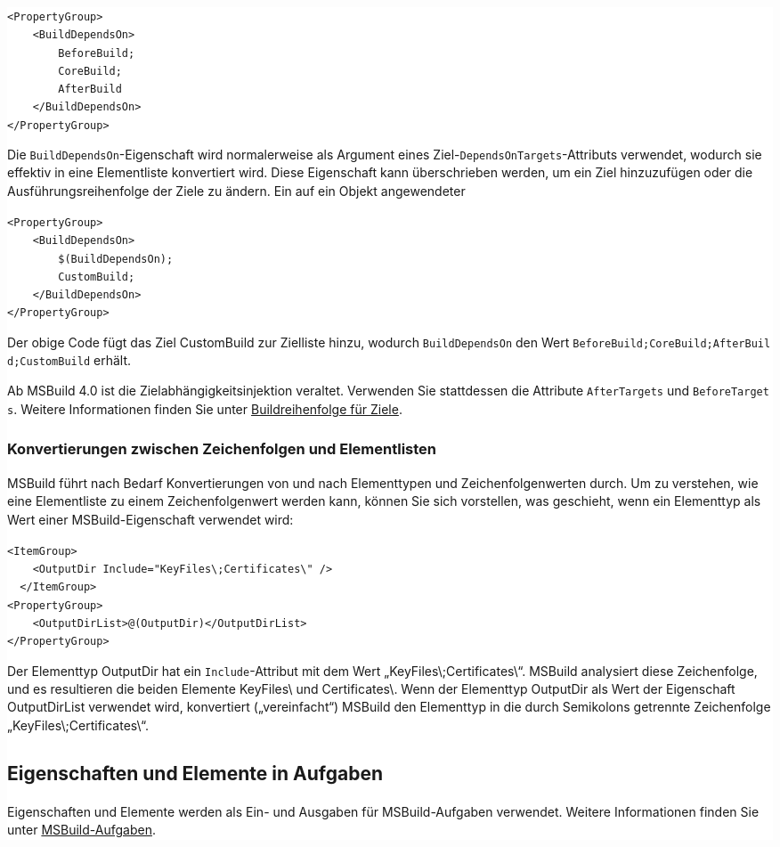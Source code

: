 ```  
<PropertyGroup>  
    <BuildDependsOn>  
        BeforeBuild;  
        CoreBuild;  
        AfterBuild  
    </BuildDependsOn>  
</PropertyGroup>  
```  
  
 Die `BuildDependsOn`-Eigenschaft wird normalerweise als Argument eines Ziel-`DependsOnTargets`-Attributs verwendet, wodurch sie effektiv in eine Elementliste konvertiert wird. Diese Eigenschaft kann überschrieben werden, um ein Ziel hinzuzufügen oder die Ausführungsreihenfolge der Ziele zu ändern. Ein auf ein Objekt angewendeter  
  
```  
<PropertyGroup>  
    <BuildDependsOn>  
        $(BuildDependsOn);  
        CustomBuild;  
    </BuildDependsOn>  
</PropertyGroup>  
```  
  
 Der obige Code fügt das Ziel CustomBuild zur Zielliste hinzu, wodurch `BuildDependsOn` den Wert `BeforeBuild;CoreBuild;AfterBuild;CustomBuild` erhält.  
  
 Ab MSBuild 4.0 ist die Zielabhängigkeitsinjektion veraltet. Verwenden Sie stattdessen die Attribute `AfterTargets` und `BeforeTargets`. Weitere Informationen finden Sie unter [Buildreihenfolge für Ziele](../msbuild/target-build-order.md).  
  
### <a name="conversions-between-strings-and-item-lists"></a>Konvertierungen zwischen Zeichenfolgen und Elementlisten  
 MSBuild führt nach Bedarf Konvertierungen von und nach Elementtypen und Zeichenfolgenwerten durch. Um zu verstehen, wie eine Elementliste zu einem Zeichenfolgenwert werden kann, können Sie sich vorstellen, was geschieht, wenn ein Elementtyp als Wert einer MSBuild-Eigenschaft verwendet wird:  
  
```  
<ItemGroup>  
    <OutputDir Include="KeyFiles\;Certificates\" />  
  </ItemGroup>  
<PropertyGroup>  
    <OutputDirList>@(OutputDir)</OutputDirList>  
</PropertyGroup>  
```  
  
 Der Elementtyp OutputDir hat ein `Include`-Attribut mit dem Wert „KeyFiles\\;Certificates\\“. MSBuild analysiert diese Zeichenfolge, und es resultieren die beiden Elemente KeyFiles\ und Certificates\\. Wenn der Elementtyp OutputDir als Wert der Eigenschaft OutputDirList verwendet wird, konvertiert („vereinfacht“) MSBuild den Elementtyp in die durch Semikolons getrennte Zeichenfolge „KeyFiles\\;Certificates\\“.  
  
## <a name="properties-and-items-in-tasks"></a>Eigenschaften und Elemente in Aufgaben  
 Eigenschaften und Elemente werden als Ein- und Ausgaben für MSBuild-Aufgaben verwendet. Weitere Informationen finden Sie unter [MSBuild-Aufgaben](../msbuild/msbuild-tasks.md).  
  